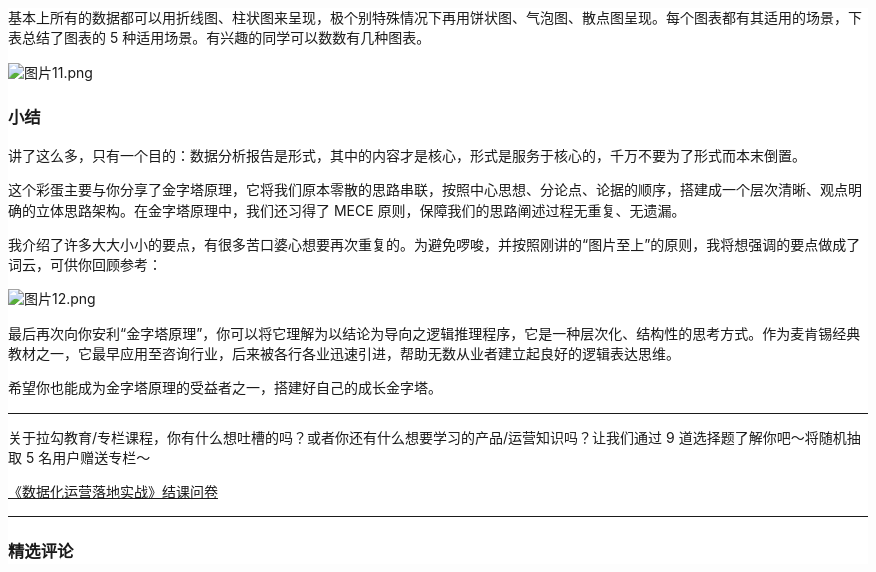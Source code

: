 <p data-nodeid="6201">基本上所有的数据都可以用折线图、柱状图来呈现，极个别特殊情况下再用饼状图、气泡图、散点图呈现。每个图表都有其适用的场景，下表总结了图表的 5 种适用场景。有兴趣的同学可以数数有几种图表。</p>
<p data-nodeid="14149" class=""><img src="https://s0.lgstatic.com/i/image6/M01/20/6F/Cgp9HWBTFcGADBoZAAUMetm65j0069.png" alt="图片11.png" data-nodeid="14152"></p>

<h3 data-nodeid="6203">小结</h3>
<p data-nodeid="6204">讲了这么多，只有一个目的：数据分析报告是形式，其中的内容才是核心，形式是服务于核心的，千万不要为了形式而本末倒置。</p>
<p data-nodeid="6205">这个彩蛋主要与你分享了金字塔原理，它将我们原本零散的思路串联，按照中心思想、分论点、论据的顺序，搭建成一个层次清晰、观点明确的立体思路架构。在金字塔原理中，我们还习得了 MECE 原则，保障我们的思路阐述过程无重复、无遗漏。</p>
<p data-nodeid="6206">我介绍了许多大大小小的要点，有很多苦口婆心想要再次重复的。为避免啰唆，并按照刚讲的“图片至上”的原则，我将想强调的要点做成了词云，可供你回顾参考：</p>
<p data-nodeid="16587"><img src="https://s0.lgstatic.com/i/image6/M01/20/6F/Cgp9HWBTFdWAWbS_AAbSdt0EV9o373.png" alt="图片12.png" data-nodeid="16591"></p>
<p data-nodeid="16588">最后再次向你安利“金字塔原理”，你可以将它理解为以结论为导向之逻辑推理程序，它是一种层次化、结构性的思考方式。作为麦肯锡经典教材之一，它最早应用至咨询行业，后来被各行各业迅速引进，帮助无数从业者建立起良好的逻辑表达思维。</p>






<p data-nodeid="6229">希望你也能成为金字塔原理的受益者之一，搭建好自己的成长金字塔。</p>
<hr data-nodeid="6230">
<p data-nodeid="6231">关于拉勾教育/专栏课程，你有什么想吐槽的吗？或者你还有什么想要学习的产品/运营知识吗？让我们通过 9 道选择题了解你吧～将随机抽取 5 名用户赠送专栏～</p>
<p data-nodeid="6232" class=""><a href="https://wj.qq.com/s2/8191028/c5bc/" data-nodeid="6494">《数据化运营落地实战》结课问卷</a></p>

---

### 精选评论


